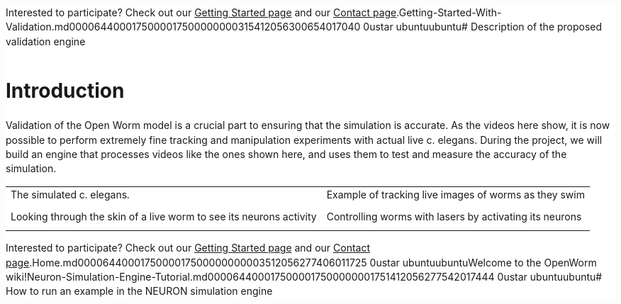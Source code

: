 Interested to participate?  Check out our [Getting Started page](http://www.openworm.org/index.html#/getstarted) and our [Contact page](http://www.openworm.org/index.html#/contacts).                                                                                                                                                                                                                                                                                                                                                                                                                                           Getting-Started-With-Validation.md                                                                  0000644 0001750 0001750 00000003154 12056300654 017040  0                                                                                                    ustar   ubuntu                          ubuntu                                                                                                                                                                                                                 # Description of the proposed validation engine

# Introduction

Validation of the Open Worm model is a crucial part to ensuring that the simulation is accurate.  As the videos here show, it is now possible to perform extremely fine tracking and manipulation experiments with actual live c. elegans.  During the project, we will build an engine that processes videos like the ones shown here, and uses them to test and measure the accuracy of the simulation.

<table>
  <tr><td>The simulated c. elegans.</td><td>Example of tracking live images of worms as they swim</td></tr>
  <tr><td><wiki:gadget url="http://hosting.gmodules.com/ig/gadgets/file/115213873503001037481/youtube_player_widget.xml" height="300" up_height="300" up_width="400" width="400" up_id="3uV3yTmUlgo" /></td><td><wiki:gadget url="http://hosting.gmodules.com/ig/gadgets/file/115213873503001037481/youtube_player_widget.xml" height="300" up_height="300" up_width="400" width="400" up_id="9Wt_8amXpTs" /></td></tr>
  <tr><td>Looking through the skin of a live worm to see its neurons activity</td><td>Controlling worms with lasers by activating its neurons</td></tr>
  <tr><td><wiki:gadget url="http://hosting.gmodules.com/ig/gadgets/file/115213873503001037481/youtube_player_widget.xml" height="300" up_height="300" up_width="400" width="400" up_id="1mun87TOnTk" /></td><td><wiki:gadget url="http://openworm.googlecode.com/hg/vimeo-widget.xml" width="400" height="300"/></td></tr>
</table>


Interested to participate?  Check out our [Getting Started page](http://www.openworm.org/index.html#/getstarted) and our [Contact page](http://www.openworm.org/index.html#/contacts).                                                                                                                                                                                                                                                                                                                                                                                                                    Home.md                                                                                             0000644 0001750 0001750 00000000035 12056277406 011725  0                                                                                                    ustar   ubuntu                          ubuntu                                                                                                                                                                                                                 Welcome to the OpenWorm wiki!                                                                                                                                                                                                                                                                                                                                                                                                                                                                                                   Neuron-Simulation-Engine-Tutorial.md                                                                0000644 0001750 0001750 00000017514 12056277542 017444  0                                                                                                    ustar   ubuntu                          ubuntu                                                                                                                                                                                                                 # How to run an example in the NEURON simulation engine
